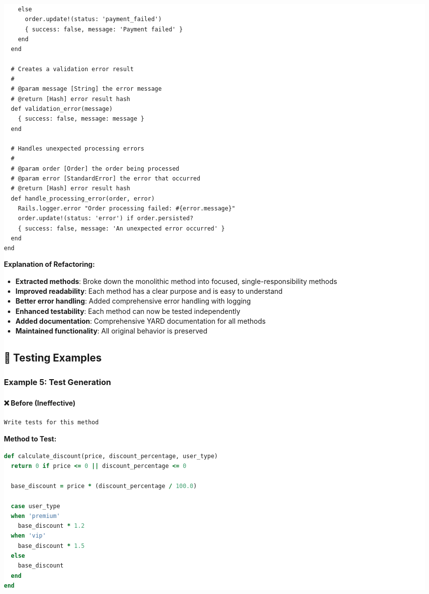 ```
    else
      order.update!(status: 'payment_failed')
      { success: false, message: 'Payment failed' }
    end
  end

  # Creates a validation error result
  #
  # @param message [String] the error message
  # @return [Hash] error result hash
  def validation_error(message)
    { success: false, message: message }
  end

  # Handles unexpected processing errors
  #
  # @param order [Order] the order being processed
  # @param error [StandardError] the error that occurred
  # @return [Hash] error result hash
  def handle_processing_error(order, error)
    Rails.logger.error "Order processing failed: #{error.message}"
    order.update!(status: 'error') if order.persisted?
    { success: false, message: 'An unexpected error occurred' }
  end
end
```

**Explanation of Refactoring:**
- **Extracted methods**: Broke down the monolithic method into focused, single-responsibility methods
- **Improved readability**: Each method has a clear purpose and is easy to understand
- **Better error handling**: Added comprehensive error handling with logging
- **Enhanced testability**: Each method can now be tested independently
- **Added documentation**: Comprehensive YARD documentation for all methods
- **Maintained functionality**: All original behavior is preserved

## 🧪 Testing Examples

### Example 5: Test Generation

#### ❌ Before (Ineffective)
```
Write tests for this method
```

**Method to Test:**
```ruby
def calculate_discount(price, discount_percentage, user_type)
  return 0 if price <= 0 || discount_percentage <= 0
  
  base_discount = price * (discount_percentage / 100.0)
  
  case user_type
  when 'premium'
    base_discount * 1.2
  when 'vip'
    base_discount * 1.5
  else
    base_discount
  end
end
```
